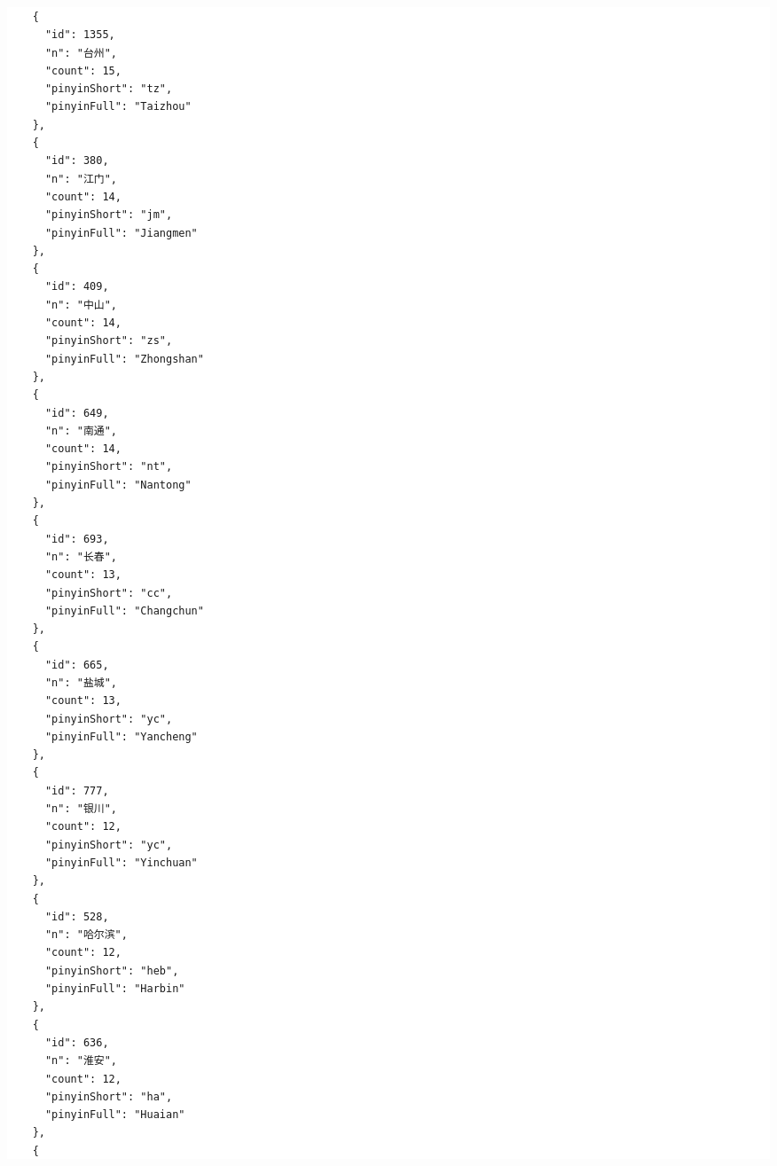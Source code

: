 	    {
	      "id": 1355,
	      "n": "台州",
	      "count": 15,
	      "pinyinShort": "tz",
	      "pinyinFull": "Taizhou"
	    },
	    {
	      "id": 380,
	      "n": "江门",
	      "count": 14,
	      "pinyinShort": "jm",
	      "pinyinFull": "Jiangmen"
	    },
	    {
	      "id": 409,
	      "n": "中山",
	      "count": 14,
	      "pinyinShort": "zs",
	      "pinyinFull": "Zhongshan"
	    },
	    {
	      "id": 649,
	      "n": "南通",
	      "count": 14,
	      "pinyinShort": "nt",
	      "pinyinFull": "Nantong"
	    },
	    {
	      "id": 693,
	      "n": "长春",
	      "count": 13,
	      "pinyinShort": "cc",
	      "pinyinFull": "Changchun"
	    },
	    {
	      "id": 665,
	      "n": "盐城",
	      "count": 13,
	      "pinyinShort": "yc",
	      "pinyinFull": "Yancheng"
	    },
	    {
	      "id": 777,
	      "n": "银川",
	      "count": 12,
	      "pinyinShort": "yc",
	      "pinyinFull": "Yinchuan"
	    },
	    {
	      "id": 528,
	      "n": "哈尔滨",
	      "count": 12,
	      "pinyinShort": "heb",
	      "pinyinFull": "Harbin"
	    },
	    {
	      "id": 636,
	      "n": "淮安",
	      "count": 12,
	      "pinyinShort": "ha",
	      "pinyinFull": "Huaian"
	    },
	    {